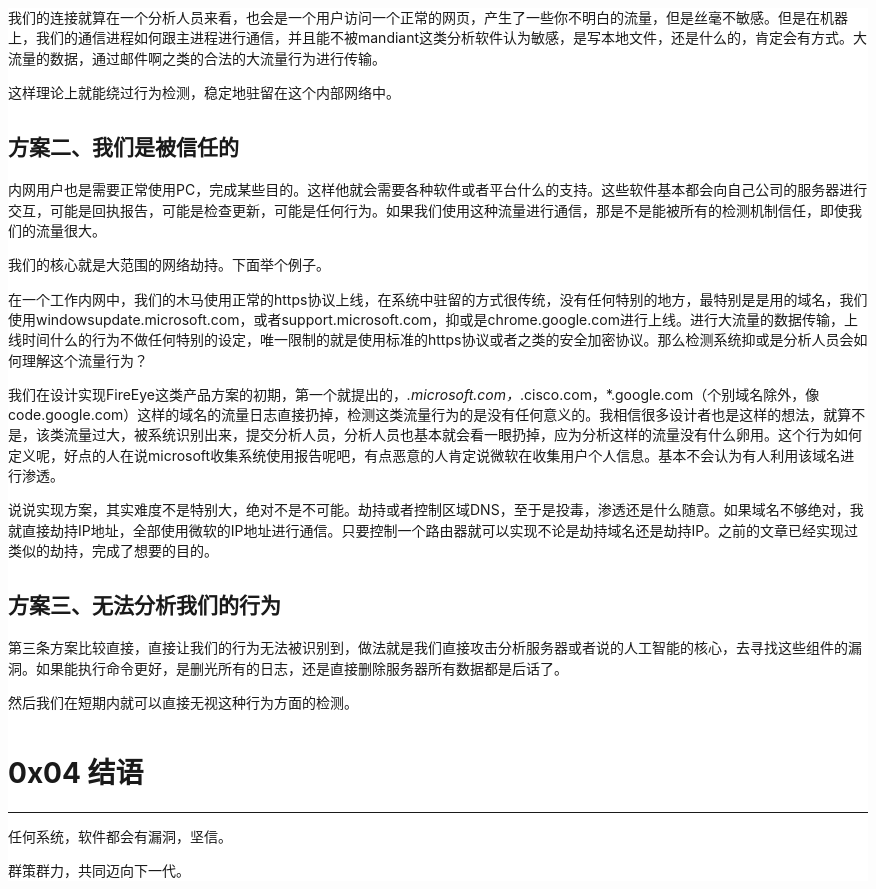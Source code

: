 我们的连接就算在一个分析人员来看，也会是一个用户访问一个正常的网页，产生了一些你不明白的流量，但是丝毫不敏感。但是在机器上，我们的通信进程如何跟主进程进行通信，并且能不被mandiant这类分析软件认为敏感，是写本地文件，还是什么的，肯定会有方式。大流量的数据，通过邮件啊之类的合法的大流量行为进行传输。

这样理论上就能绕过行为检测，稳定地驻留在这个内部网络中。

方案二、我们是被信任的
-----------

内网用户也是需要正常使用PC，完成某些目的。这样他就会需要各种软件或者平台什么的支持。这些软件基本都会向自己公司的服务器进行交互，可能是回执报告，可能是检查更新，可能是任何行为。如果我们使用这种流量进行通信，那是不是能被所有的检测机制信任，即使我们的流量很大。

我们的核心就是大范围的网络劫持。下面举个例子。

在一个工作内网中，我们的木马使用正常的https协议上线，在系统中驻留的方式很传统，没有任何特别的地方，最特别是是用的域名，我们使用windowsupdate.microsoft.com，或者support.microsoft.com，抑或是chrome.google.com进行上线。进行大流量的数据传输，上线时间什么的行为不做任何特别的设定，唯一限制的就是使用标准的https协议或者之类的安全加密协议。那么检测系统抑或是分析人员会如何理解这个流量行为？

我们在设计实现FireEye这类产品方案的初期，第一个就提出的，*.microsoft.com，*.cisco.com，*.google.com（个别域名除外，像code.google.com）这样的域名的流量日志直接扔掉，检测这类流量行为的是没有任何意义的。我相信很多设计者也是这样的想法，就算不是，该类流量过大，被系统识别出来，提交分析人员，分析人员也基本就会看一眼扔掉，应为分析这样的流量没有什么卵用。这个行为如何定义呢，好点的人在说microsoft收集系统使用报告呢吧，有点恶意的人肯定说微软在收集用户个人信息。基本不会认为有人利用该域名进行渗透。

说说实现方案，其实难度不是特别大，绝对不是不可能。劫持或者控制区域DNS，至于是投毒，渗透还是什么随意。如果域名不够绝对，我就直接劫持IP地址，全部使用微软的IP地址进行通信。只要控制一个路由器就可以实现不论是劫持域名还是劫持IP。之前的文章已经实现过类似的劫持，完成了想要的目的。

方案三、无法分析我们的行为
-------------

第三条方案比较直接，直接让我们的行为无法被识别到，做法就是我们直接攻击分析服务器或者说的人工智能的核心，去寻找这些组件的漏洞。如果能执行命令更好，是删光所有的日志，还是直接删除服务器所有数据都是后话了。

然后我们在短期内就可以直接无视这种行为方面的检测。

0x04 结语
=======

* * *

任何系统，软件都会有漏洞，坚信。

群策群力，共同迈向下一代。